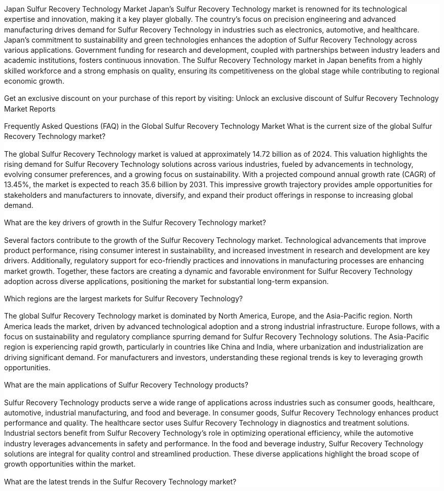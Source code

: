 Japan Sulfur Recovery Technology Market
Japan’s Sulfur Recovery Technology market is renowned for its technological expertise and innovation, making it a key player globally. The country’s focus on precision engineering and advanced manufacturing drives demand for Sulfur Recovery Technology in industries such as electronics, automotive, and healthcare. Japan’s commitment to sustainability and green technologies enhances the adoption of Sulfur Recovery Technology across various applications. Government funding for research and development, coupled with partnerships between industry leaders and academic institutions, fosters continuous innovation. The Sulfur Recovery Technology market in Japan benefits from a highly skilled workforce and a strong emphasis on quality, ensuring its competitiveness on the global stage while contributing to regional economic growth.

Get an exclusive discount on your purchase of this report by visiting: Unlock an exclusive discount of Sulfur Recovery Technology Market Reports 

Frequently Asked Questions (FAQ) in the Global Sulfur Recovery Technology Market
What is the current size of the global Sulfur Recovery Technology market?

The global Sulfur Recovery Technology market is valued at approximately 14.72 billion as of 2024. This valuation highlights the rising demand for Sulfur Recovery Technology solutions across various industries, fueled by advancements in technology, evolving consumer preferences, and a growing focus on sustainability. With a projected compound annual growth rate (CAGR) of 13.45%, the market is expected to reach 35.6 billion by 2031. This impressive growth trajectory provides ample opportunities for stakeholders and manufacturers to innovate, diversify, and expand their product offerings in response to increasing global demand.

What are the key drivers of growth in the Sulfur Recovery Technology market?

Several factors contribute to the growth of the Sulfur Recovery Technology market. Technological advancements that improve product performance, rising consumer interest in sustainability, and increased investment in research and development are key drivers. Additionally, regulatory support for eco-friendly practices and innovations in manufacturing processes are enhancing market growth. Together, these factors are creating a dynamic and favorable environment for Sulfur Recovery Technology adoption across diverse applications, positioning the market for substantial long-term expansion.

Which regions are the largest markets for Sulfur Recovery Technology?

The global Sulfur Recovery Technology market is dominated by North America, Europe, and the Asia-Pacific region. North America leads the market, driven by advanced technological adoption and a strong industrial infrastructure. Europe follows, with a focus on sustainability and regulatory compliance spurring demand for Sulfur Recovery Technology solutions. The Asia-Pacific region is experiencing rapid growth, particularly in countries like China and India, where urbanization and industrialization are driving significant demand. For manufacturers and investors, understanding these regional trends is key to leveraging growth opportunities.

What are the main applications of Sulfur Recovery Technology products?

Sulfur Recovery Technology products serve a wide range of applications across industries such as consumer goods, healthcare, automotive, industrial manufacturing, and food and beverage. In consumer goods, Sulfur Recovery Technology enhances product performance and quality. The healthcare sector uses Sulfur Recovery Technology in diagnostics and treatment solutions. Industrial sectors benefit from Sulfur Recovery Technology’s role in optimizing operational efficiency, while the automotive industry leverages advancements in safety and performance. In the food and beverage industry, Sulfur Recovery Technology solutions are integral for quality control and streamlined production. These diverse applications highlight the broad scope of growth opportunities within the market.

What are the latest trends in the Sulfur Recovery Technology market?

